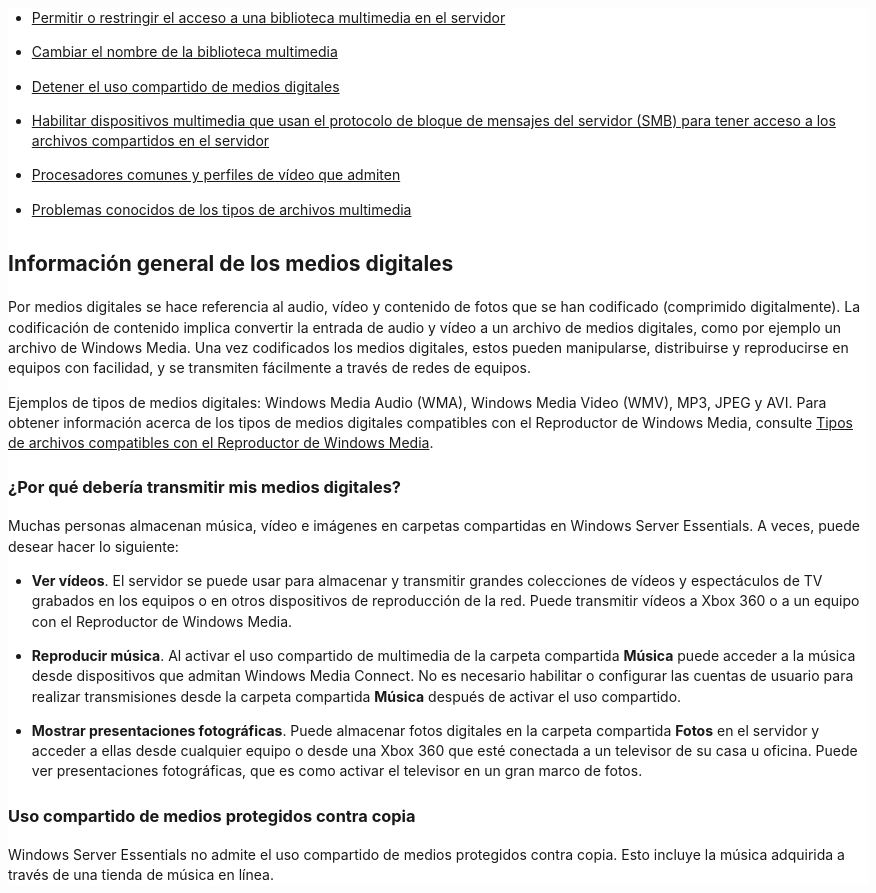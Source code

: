 -   [Permitir o restringir el acceso a una biblioteca multimedia en el servidor](Manage-Digital-Media-in-Windows-Server-Essentials.md#BKMK_6)  
  
-   [Cambiar el nombre de la biblioteca multimedia](Manage-Digital-Media-in-Windows-Server-Essentials.md#BKMK_8)  
  
-   [Detener el uso compartido de medios digitales](Manage-Digital-Media-in-Windows-Server-Essentials.md#BKMK_9)  
  
-   [Habilitar dispositivos multimedia que usan el protocolo de bloque de mensajes del servidor (SMB) para tener acceso a los archivos compartidos en el servidor](Manage-Digital-Media-in-Windows-Server-Essentials.md#BKMK_10)  
  
-   [Procesadores comunes y perfiles de vídeo que admiten](Manage-Digital-Media-in-Windows-Server-Essentials.md#BKMK_CommonProcessors)  
  
-   [Problemas conocidos de los tipos de archivos multimedia](Manage-Digital-Media-in-Windows-Server-Essentials.md#BKMK_KnownIssues)  
  
##  <a name="digital-media-overview"></a><a name="BKMK_1"></a>Información general de los medios digitales  
 Por medios digitales se hace referencia al audio, vídeo y contenido de fotos que se han codificado (comprimido digitalmente). La codificación de contenido implica convertir la entrada de audio y vídeo a un archivo de medios digitales, como por ejemplo un archivo de Windows Media. Una vez codificados los medios digitales, estos pueden manipularse, distribuirse y reproducirse en equipos con facilidad, y se transmiten fácilmente a través de redes de equipos.  
  
 Ejemplos de tipos de medios digitales: Windows Media Audio (WMA), Windows Media Video (WMV), MP3, JPEG y AVI. Para obtener información acerca de los tipos de medios digitales compatibles con el Reproductor de Windows Media, consulte [Tipos de archivos compatibles con el Reproductor de Windows Media](https://support.microsoft.com/kb/316992).  
  
### <a name="why-would-i-want-to-stream-my-digital-media"></a>¿Por qué debería transmitir mis medios digitales?  
 Muchas personas almacenan música, vídeo e imágenes en carpetas compartidas en Windows Server Essentials. A veces, puede desear hacer lo siguiente:  
  
-   **Ver vídeos**. El servidor se puede usar para almacenar y transmitir grandes colecciones de vídeos y espectáculos de TV grabados en los equipos o en otros dispositivos de reproducción de la red. Puede transmitir vídeos a Xbox 360 o a un equipo con el Reproductor de Windows Media.  
  
-   **Reproducir música**. Al activar el uso compartido de multimedia de la carpeta compartida **Música** puede acceder a la música desde dispositivos que admitan Windows Media Connect. No es necesario habilitar o configurar las cuentas de usuario para realizar transmisiones desde la carpeta compartida **Música** después de activar el uso compartido.  
  
-   **Mostrar presentaciones fotográficas**. Puede almacenar fotos digitales en la carpeta compartida **Fotos** en el servidor y acceder a ellas desde cualquier equipo o desde una Xbox 360 que esté conectada a un televisor de su casa u oficina. Puede ver presentaciones fotográficas, que es como activar el televisor en un gran marco de fotos.  
  
###  <a name="sharing-copy-protected-media"></a><a name="BKMK_1.5"></a>Uso compartido de medios protegidos contra copia  
  Windows Server Essentials no admite el uso compartido de medios protegidos contra copia. Esto incluye la música adquirida a través de una tienda de música en línea.  
  
